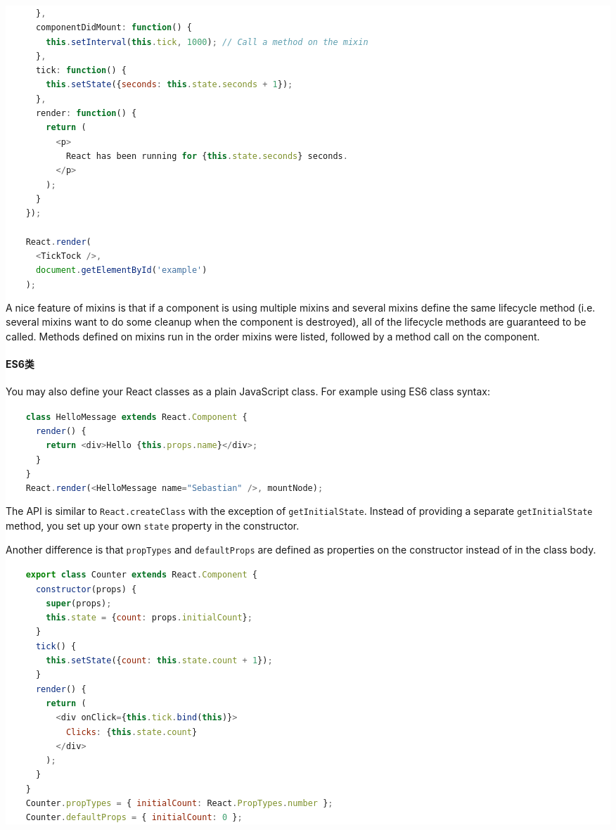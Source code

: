 ```javascript
      },
      componentDidMount: function() {
        this.setInterval(this.tick, 1000); // Call a method on the mixin
      },
      tick: function() {
        this.setState({seconds: this.state.seconds + 1});
      },
      render: function() {
        return (
          <p>
            React has been running for {this.state.seconds} seconds.
          </p>
        );
      }
    });

    React.render(
      <TickTock />,
      document.getElementById('example')
    );
```

A nice feature of mixins is that if a component is using multiple mixins and several mixins define the same lifecycle method (i.e. several mixins want to do some cleanup when the component is destroyed), all of the lifecycle methods are guaranteed to be called. Methods defined on mixins run in the order mixins were listed, followed by a method call on the component.

#### ES6类

You may also define your React classes as a plain JavaScript class. For example using ES6 class syntax:

```javascript
    class HelloMessage extends React.Component {
      render() {
        return <div>Hello {this.props.name}</div>;
      }
    }
    React.render(<HelloMessage name="Sebastian" />, mountNode);
```

The API is similar to `React.createClass` with the exception of `getInitialState`. Instead of providing a separate `getInitialState` method, you set up your own `state` property in the constructor.

Another difference is that `propTypes` and `defaultProps` are defined as properties on the constructor instead of in the class body.

```javascript
    export class Counter extends React.Component {
      constructor(props) {
        super(props);
        this.state = {count: props.initialCount};
      }
      tick() {
        this.setState({count: this.state.count + 1});
      }
      render() {
        return (
          <div onClick={this.tick.bind(this)}>
            Clicks: {this.state.count}
          </div>
        );
      }
    }
    Counter.propTypes = { initialCount: React.PropTypes.number };
    Counter.defaultProps = { initialCount: 0 };
```